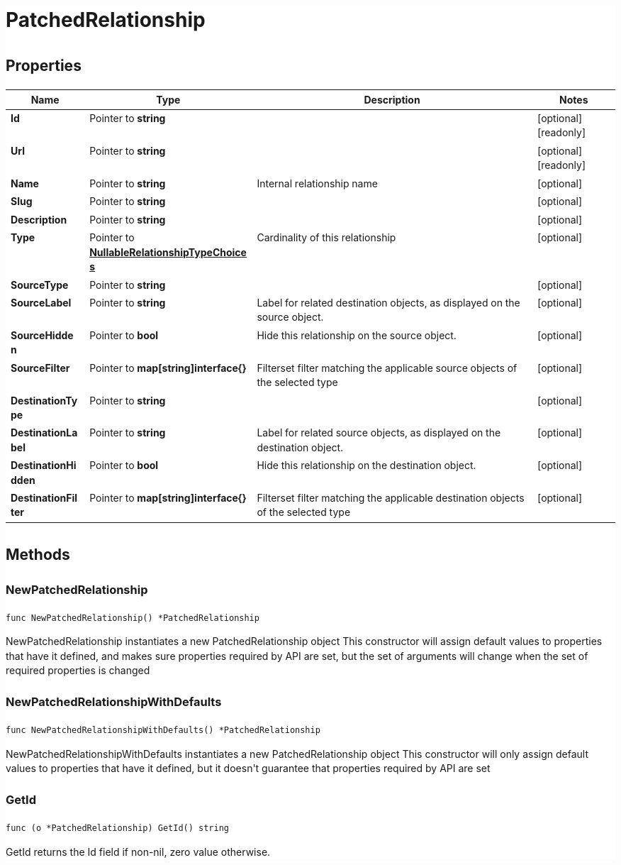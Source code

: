 # PatchedRelationship

## Properties

Name | Type | Description | Notes
------------ | ------------- | ------------- | -------------
**Id** | Pointer to **string** |  | [optional] [readonly] 
**Url** | Pointer to **string** |  | [optional] [readonly] 
**Name** | Pointer to **string** | Internal relationship name | [optional] 
**Slug** | Pointer to **string** |  | [optional] 
**Description** | Pointer to **string** |  | [optional] 
**Type** | Pointer to [**NullableRelationshipTypeChoices**](RelationshipTypeChoices.md) | Cardinality of this relationship | [optional] 
**SourceType** | Pointer to **string** |  | [optional] 
**SourceLabel** | Pointer to **string** | Label for related destination objects, as displayed on the source object. | [optional] 
**SourceHidden** | Pointer to **bool** | Hide this relationship on the source object. | [optional] 
**SourceFilter** | Pointer to **map[string]interface{}** | Filterset filter matching the applicable source objects of the selected type | [optional] 
**DestinationType** | Pointer to **string** |  | [optional] 
**DestinationLabel** | Pointer to **string** | Label for related source objects, as displayed on the destination object. | [optional] 
**DestinationHidden** | Pointer to **bool** | Hide this relationship on the destination object. | [optional] 
**DestinationFilter** | Pointer to **map[string]interface{}** | Filterset filter matching the applicable destination objects of the selected type | [optional] 

## Methods

### NewPatchedRelationship

`func NewPatchedRelationship() *PatchedRelationship`

NewPatchedRelationship instantiates a new PatchedRelationship object
This constructor will assign default values to properties that have it defined,
and makes sure properties required by API are set, but the set of arguments
will change when the set of required properties is changed

### NewPatchedRelationshipWithDefaults

`func NewPatchedRelationshipWithDefaults() *PatchedRelationship`

NewPatchedRelationshipWithDefaults instantiates a new PatchedRelationship object
This constructor will only assign default values to properties that have it defined,
but it doesn't guarantee that properties required by API are set

### GetId

`func (o *PatchedRelationship) GetId() string`

GetId returns the Id field if non-nil, zero value otherwise.
